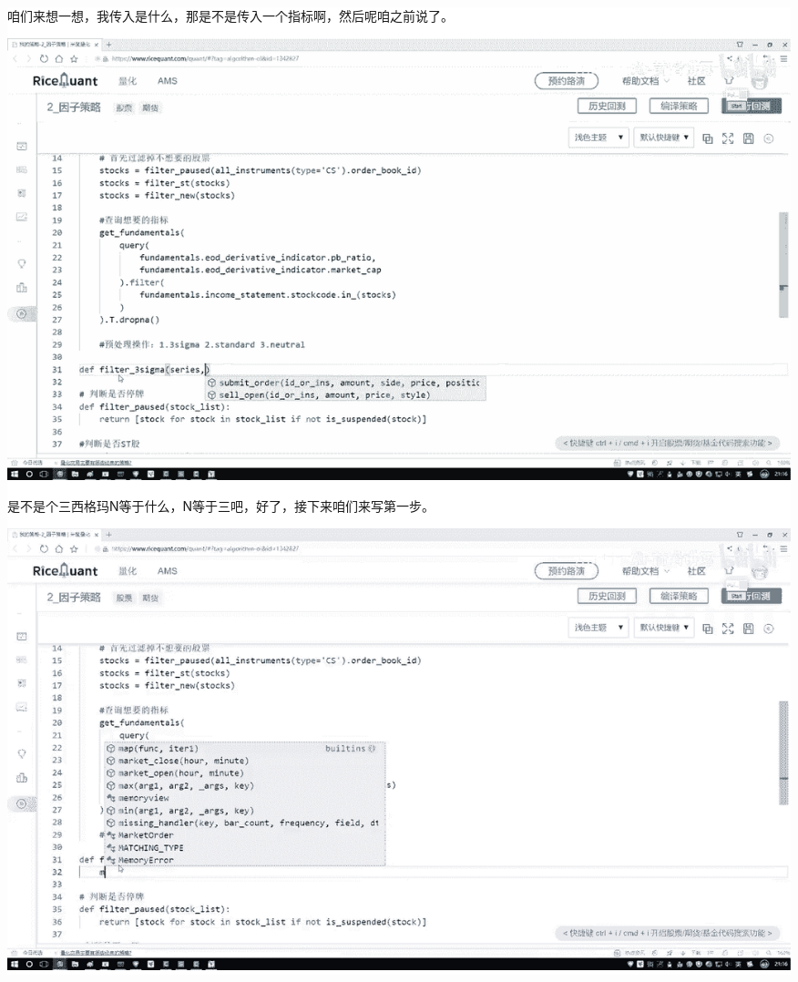 咱们来想一想，我传入是什么，那是不是传入一个指标啊，然后呢咱之前说了。

![](img/d06d60e26b2ea6eabebfe3abcb43c8f0_28.png)

是不是个三西格玛N等于什么，N等于三吧，好了，接下来咱们来写第一步。

![](img/d06d60e26b2ea6eabebfe3abcb43c8f0_30.png)
